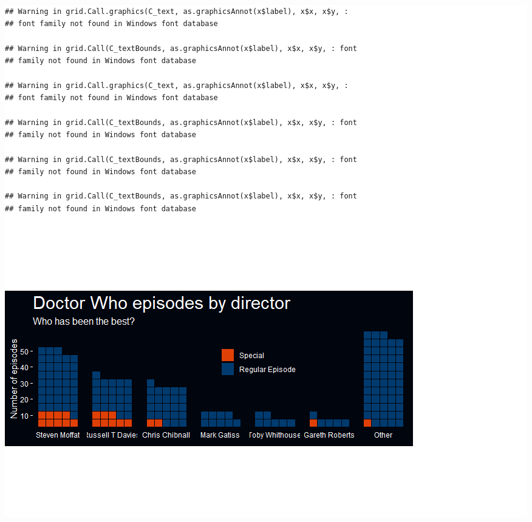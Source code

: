    ## Warning in grid.Call.graphics(C_text, as.graphicsAnnot(x$label), x$x, x$y, :
    ## font family not found in Windows font database

    ## Warning in grid.Call(C_textBounds, as.graphicsAnnot(x$label), x$x, x$y, : font
    ## family not found in Windows font database

    ## Warning in grid.Call.graphics(C_text, as.graphicsAnnot(x$label), x$x, x$y, :
    ## font family not found in Windows font database

    ## Warning in grid.Call(C_textBounds, as.graphicsAnnot(x$label), x$x, x$y, : font
    ## family not found in Windows font database

    ## Warning in grid.Call(C_textBounds, as.graphicsAnnot(x$label), x$x, x$y, : font
    ## family not found in Windows font database

    ## Warning in grid.Call(C_textBounds, as.graphicsAnnot(x$label), x$x, x$y, : font
    ## family not found in Windows font database

![](2021_48_ggplot_doctor_who_files/figure-gfm/unnamed-chunk-3-1.png)

